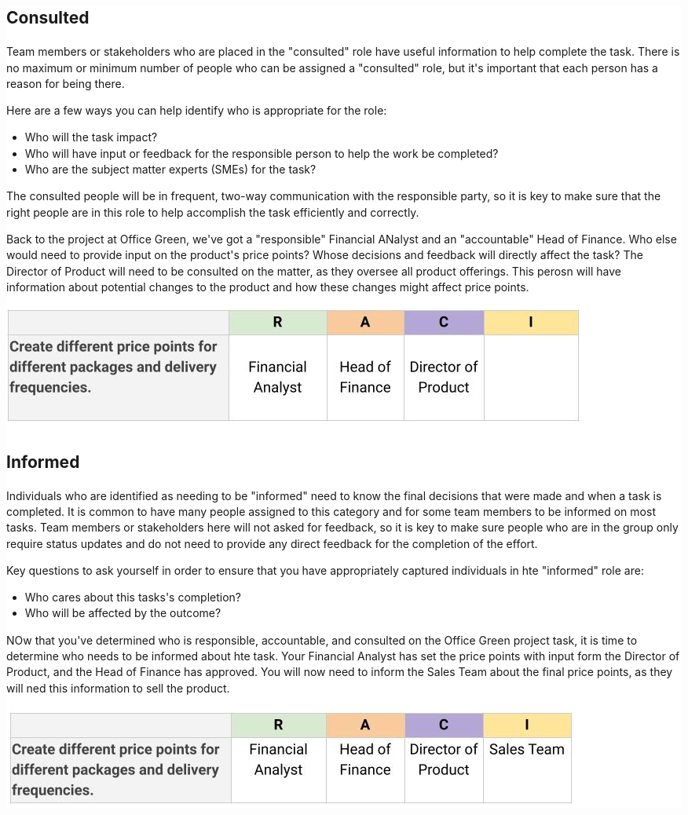 ## Consulted

Team members or stakeholders who are placed in the "consulted" role have useful information to help complete the task. There is no maximum or minimum number of people who can be assigned a "consulted" role, but it's important that each person has a reason for being there.

Here are a few ways you can help identify who is appropriate for the role:

- Who will the task impact?
- Who will have input or feedback for the responsible person to help the work be completed?
- Who are the subject matter experts (SMEs) for the task?

The consulted people will be in frequent, two-way communication with the responsible party, so it is key to make sure that the right people are in this role to help accomplish the task efficiently and correctly.

Back to the project at Office Green, we've got a "responsible" Financial ANalyst and an "accountable" Head of Finance. Who else would need to provide input on the product's price points? Whose decisions and feedback will directly affect the task? The Director of Product will need to be consulted on the matter, as they oversee all product offerings. This perosn will have information about potential changes to the product and how these changes might affect price points.

![Consulted Example](/Images/consulted%20example.jpeg)

## Informed

Individuals who are identified as needing to be "informed" need to know the final decisions that were made and when a task is completed. It is common to have many people assigned to this category and for some team members to be informed on most tasks. Team members or stakeholders here will not asked for feedback, so it is key to make sure people who are in the group only require status updates and do not need to provide any direct feedback for the completion of the effort.

Key questions to ask yourself in order to ensure that you have appropriately captured individuals in hte "informed" role are:

- Who cares about this tasks's completion?
- Who will be affected by the outcome?

NOw that you've determined who is responsible, accountable, and consulted on the Office Green project task, it is time to determine who needs to be informed about hte task. Your Financial Analyst has set the price points with input form the Director of Product, and the Head of Finance has approved. You will now need to inform the Sales Team about the final price points, as they will ned this information to sell the product.

![Informed Example](/Images/informed%20example.jpeg)
